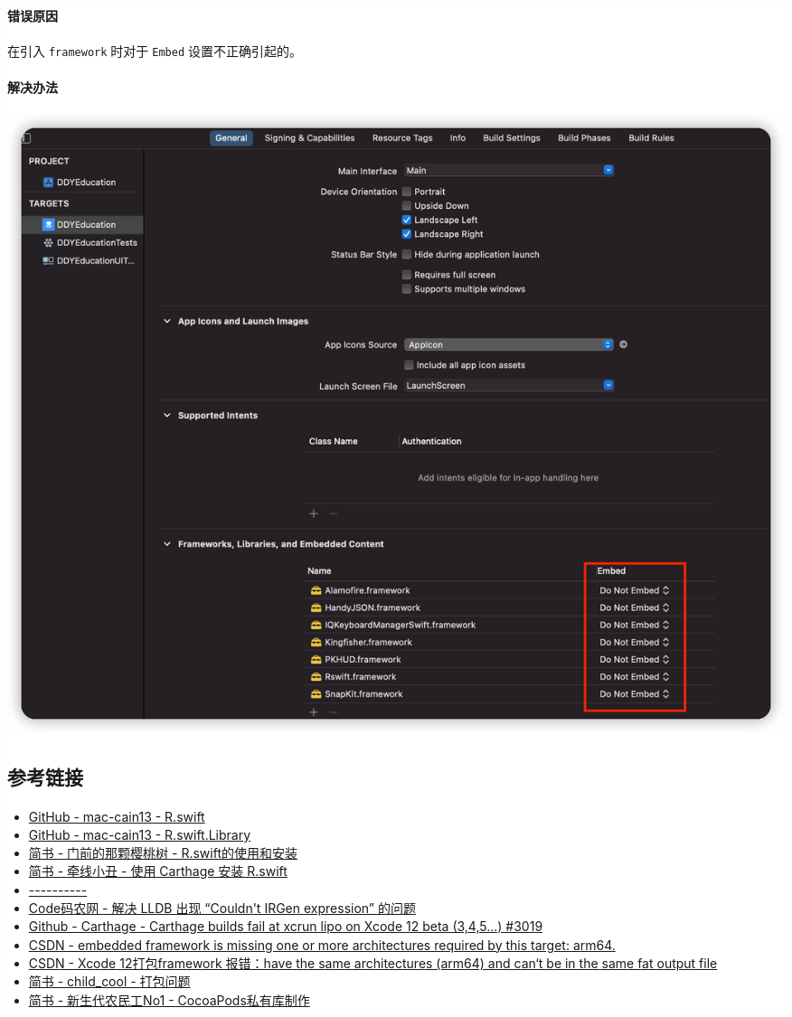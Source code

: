 #### 错误原因

在引入 `framework` 时对于 `Embed` 设置不正确引起的。

#### 解决办法

![解决办法](/images/iOS//2020-04-19-Carthage-Rswift-05.png)

## 参考链接

- [GitHub - mac-cain13 - R.swift](https://github.com/mac-cain13/R.swift)
- [GitHub - mac-cain13 - R.swift.Library](https://github.com/mac-cain13/R.swift.Library)
- [简书 - 门前的那颗樱桃树 - R.swift的使用和安装](https://www.jianshu.com/p/78508ed5739a)
- [简书 - 牵线小丑 - 使用 Carthage 安装 R.swift](https://www.jianshu.com/p/b7702627bcb8)
- [----------]()
- [Code码农网 - 解决 LLDB 出现 “Couldn't IRGen expression” 的问题](https://www.codercto.com/a/29825.html)
- [Github - Carthage - Carthage builds fail at xcrun lipo on Xcode 12 beta (3,4,5...) #3019](https://github.com/Carthage/Carthage/issues/3019#issuecomment-664099506)
- [CSDN - embedded framework is missing one or more architectures required by this target: arm64.](https://blog.csdn.net/yuanya/article/details/119739891)
- [CSDN - Xcode 12打包framework 报错：have the same architectures (arm64) and can‘t be in the same fat output file](https://blog.csdn.net/zhanglei5415/article/details/122327512)
- [简书 - child_cool - 打包问题](https://www.jianshu.com/p/522dcc445d11)
- [简书 - 新生代农民工No1 - CocoaPods私有库制作](https://www.jianshu.com/p/0da5a4710850)
